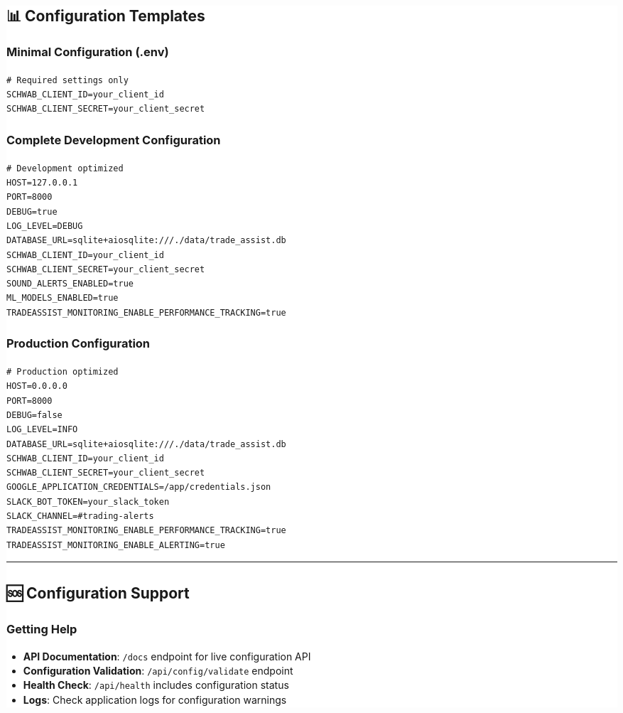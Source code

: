## 📊 Configuration Templates

### Minimal Configuration (.env)
```env
# Required settings only
SCHWAB_CLIENT_ID=your_client_id
SCHWAB_CLIENT_SECRET=your_client_secret
```

### Complete Development Configuration
```env
# Development optimized
HOST=127.0.0.1
PORT=8000
DEBUG=true
LOG_LEVEL=DEBUG
DATABASE_URL=sqlite+aiosqlite:///./data/trade_assist.db
SCHWAB_CLIENT_ID=your_client_id
SCHWAB_CLIENT_SECRET=your_client_secret
SOUND_ALERTS_ENABLED=true
ML_MODELS_ENABLED=true
TRADEASSIST_MONITORING_ENABLE_PERFORMANCE_TRACKING=true
```

### Production Configuration
```env
# Production optimized
HOST=0.0.0.0
PORT=8000
DEBUG=false
LOG_LEVEL=INFO
DATABASE_URL=sqlite+aiosqlite:///./data/trade_assist.db
SCHWAB_CLIENT_ID=your_client_id
SCHWAB_CLIENT_SECRET=your_client_secret
GOOGLE_APPLICATION_CREDENTIALS=/app/credentials.json
SLACK_BOT_TOKEN=your_slack_token
SLACK_CHANNEL=#trading-alerts
TRADEASSIST_MONITORING_ENABLE_PERFORMANCE_TRACKING=true
TRADEASSIST_MONITORING_ENABLE_ALERTING=true
```

---

## 🆘 Configuration Support

### Getting Help
- **API Documentation**: `/docs` endpoint for live configuration API
- **Configuration Validation**: `/api/config/validate` endpoint
- **Health Check**: `/api/health` includes configuration status
- **Logs**: Check application logs for configuration warnings

